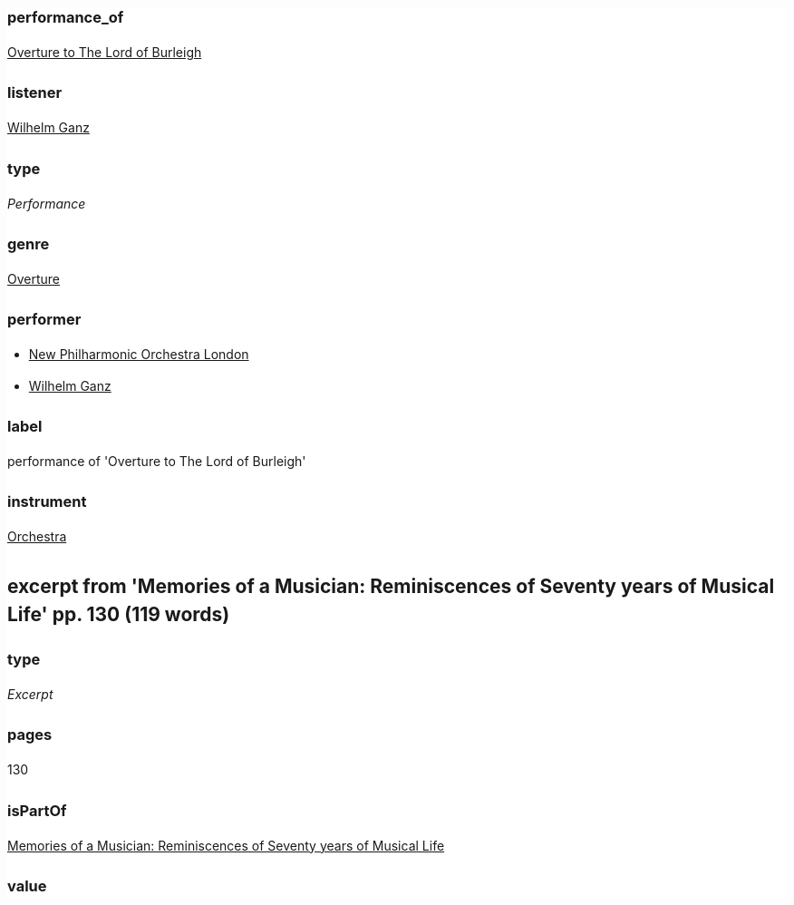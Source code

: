 ### performance_of


[Overture to The Lord of Burleigh](#Overture-to-The-Lord-of-Burleigh)

### listener


[Wilhelm Ganz](#Wilhelm-Ganz)

### type


*Performance*

### genre


[Overture](#Overture)

### performer

 - [New Philharmonic Orchestra London](#New-Philharmonic-Orchestra-London)

 - [Wilhelm Ganz](#Wilhelm-Ganz)

### label


performance of 'Overture to The Lord of Burleigh'

### instrument


[Orchestra](#Orchestra)

## excerpt from 'Memories of a Musician: Reminiscences of Seventy years of Musical Life' pp. 130 (119 words)

### type


*Excerpt*

### pages


130

### isPartOf


[Memories of a Musician: Reminiscences of Seventy years of Musical Life](#Memories-of-a-Musician-Reminiscences-of-Seventy-years-of-Musical-Life)

### value

